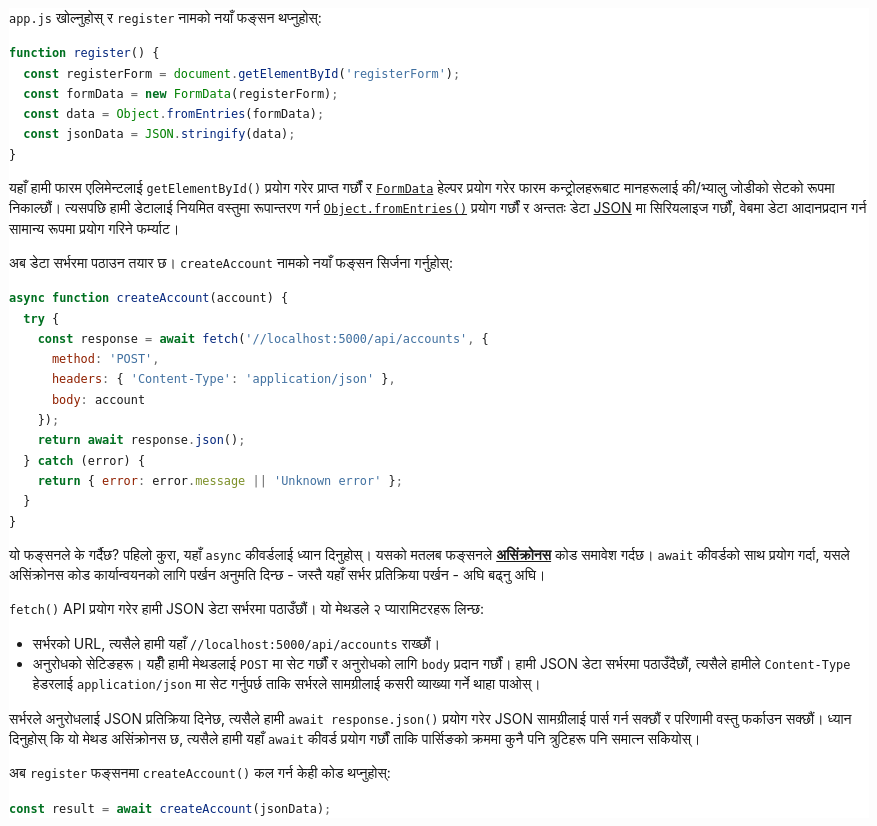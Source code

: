 `app.js` खोल्नुहोस् र `register` नामको नयाँ फङ्सन थप्नुहोस्:

```js
function register() {
  const registerForm = document.getElementById('registerForm');
  const formData = new FormData(registerForm);
  const data = Object.fromEntries(formData);
  const jsonData = JSON.stringify(data);
}
```

यहाँ हामी फारम एलिमेन्टलाई `getElementById()` प्रयोग गरेर प्राप्त गर्छौं र [`FormData`](https://developer.mozilla.org/docs/Web/API/FormData) हेल्पर प्रयोग गरेर फारम कन्ट्रोलहरूबाट मानहरूलाई की/भ्यालु जोडीको सेटको रूपमा निकाल्छौं। त्यसपछि हामी डेटालाई नियमित वस्तुमा रूपान्तरण गर्न [`Object.fromEntries()`](https://developer.mozilla.org/docs/Web/JavaScript/Reference/Global_Objects/Object/fromEntries) प्रयोग गर्छौं र अन्ततः डेटा [JSON](https://www.json.org/json-en.html) मा सिरियलाइज गर्छौं, वेबमा डेटा आदानप्रदान गर्न सामान्य रूपमा प्रयोग गरिने फर्म्याट।

अब डेटा सर्भरमा पठाउन तयार छ। `createAccount` नामको नयाँ फङ्सन सिर्जना गर्नुहोस्:

```js
async function createAccount(account) {
  try {
    const response = await fetch('//localhost:5000/api/accounts', {
      method: 'POST',
      headers: { 'Content-Type': 'application/json' },
      body: account
    });
    return await response.json();
  } catch (error) {
    return { error: error.message || 'Unknown error' };
  }
}
```

यो फङ्सनले के गर्दैछ? पहिलो कुरा, यहाँ `async` कीवर्डलाई ध्यान दिनुहोस्। यसको मतलब फङ्सनले [**असिंक्रोनस**](https://developer.mozilla.org/docs/Web/JavaScript/Reference/Statements/async_function) कोड समावेश गर्दछ। `await` कीवर्डको साथ प्रयोग गर्दा, यसले असिंक्रोनस कोड कार्यान्वयनको लागि पर्खन अनुमति दिन्छ - जस्तै यहाँ सर्भर प्रतिक्रिया पर्खन - अघि बढ्नु अघि।

`fetch()` API प्रयोग गरेर हामी JSON डेटा सर्भरमा पठाउँछौं। यो मेथडले २ प्यारामिटरहरू लिन्छ:

- सर्भरको URL, त्यसैले हामी यहाँ `//localhost:5000/api/accounts` राख्छौं।
- अनुरोधको सेटिङहरू। यहीँ हामी मेथडलाई `POST` मा सेट गर्छौं र अनुरोधको लागि `body` प्रदान गर्छौं। हामी JSON डेटा सर्भरमा पठाउँदैछौं, त्यसैले हामीले `Content-Type` हेडरलाई `application/json` मा सेट गर्नुपर्छ ताकि सर्भरले सामग्रीलाई कसरी व्याख्या गर्ने थाहा पाओस्।

सर्भरले अनुरोधलाई JSON प्रतिक्रिया दिनेछ, त्यसैले हामी `await response.json()` प्रयोग गरेर JSON सामग्रीलाई पार्स गर्न सक्छौं र परिणामी वस्तु फर्काउन सक्छौं। ध्यान दिनुहोस् कि यो मेथड असिंक्रोनस छ, त्यसैले हामी यहाँ `await` कीवर्ड प्रयोग गर्छौं ताकि पार्सिङको क्रममा कुनै पनि त्रुटिहरू पनि समात्न सकियोस्।

अब `register` फङ्सनमा `createAccount()` कल गर्न केही कोड थप्नुहोस्:

```js
const result = await createAccount(jsonData);
```
